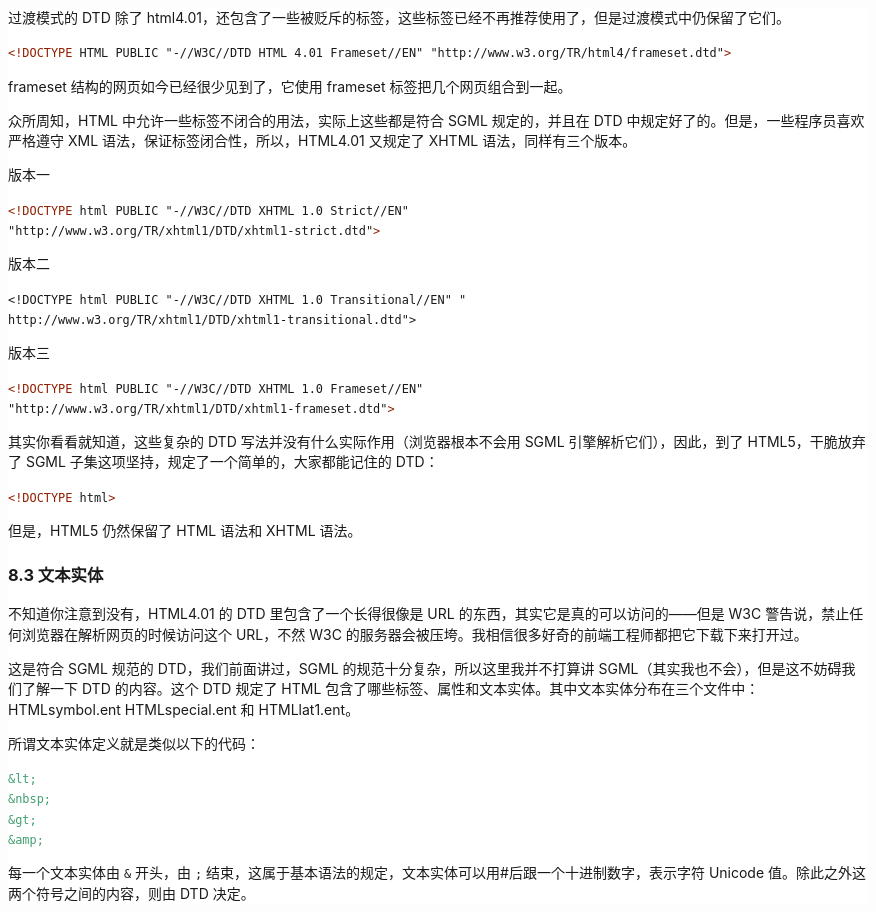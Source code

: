 过渡模式的 DTD 除了 html4.01，还包含了一些被贬斥的标签，这些标签已经不再推荐使用了，但是过渡模式中仍保留了它们。

```html
<!DOCTYPE HTML PUBLIC "-//W3C//DTD HTML 4.01 Frameset//EN" "http://www.w3.org/TR/html4/frameset.dtd">
```

frameset 结构的网页如今已经很少见到了，它使用 frameset 标签把几个网页组合到一起。

众所周知，HTML 中允许一些标签不闭合的用法，实际上这些都是符合 SGML 规定的，并且在 DTD 中规定好了的。但是，一些程序员喜欢严格遵守 XML 语法，保证标签闭合性，所以，HTML4.01 又规定了 XHTML 语法，同样有三个版本。

版本一

```html
<!DOCTYPE html PUBLIC "-//W3C//DTD XHTML 1.0 Strict//EN" 
"http://www.w3.org/TR/xhtml1/DTD/xhtml1-strict.dtd">
```

版本二

```
<!DOCTYPE html PUBLIC "-//W3C//DTD XHTML 1.0 Transitional//EN" "
http://www.w3.org/TR/xhtml1/DTD/xhtml1-transitional.dtd">
```

版本三

```html
<!DOCTYPE html PUBLIC "-//W3C//DTD XHTML 1.0 Frameset//EN" 
"http://www.w3.org/TR/xhtml1/DTD/xhtml1-frameset.dtd">
```

其实你看看就知道，这些复杂的 DTD 写法并没有什么实际作用（浏览器根本不会用 SGML 引擎解析它们），因此，到了 HTML5，干脆放弃了 SGML 子集这项坚持，规定了一个简单的，大家都能记住的 DTD：

```html
<!DOCTYPE html>
```

但是，HTML5 仍然保留了 HTML 语法和 XHTML 语法。

### 8.3 文本实体

不知道你注意到没有，HTML4.01 的 DTD 里包含了一个长得很像是 URL 的东西，其实它是真的可以访问的——但是 W3C 警告说，禁止任何浏览器在解析网页的时候访问这个 URL，不然 W3C 的服务器会被压垮。我相信很多好奇的前端工程师都把它下载下来打开过。

这是符合 SGML 规范的 DTD，我们前面讲过，SGML 的规范十分复杂，所以这里我并不打算讲 SGML（其实我也不会），但是这不妨碍我们了解一下 DTD 的内容。这个 DTD 规定了 HTML 包含了哪些标签、属性和文本实体。其中文本实体分布在三个文件中：HTMLsymbol.ent HTMLspecial.ent 和 HTMLlat1.ent。

所谓文本实体定义就是类似以下的代码：

```html
&lt;
&nbsp;
&gt;
&amp;
```

每一个文本实体由 `&` 开头，由 `;` 结束，这属于基本语法的规定，文本实体可以用#后跟一个十进制数字，表示字符 Unicode 值。除此之外这两个符号之间的内容，则由 DTD 决定。
